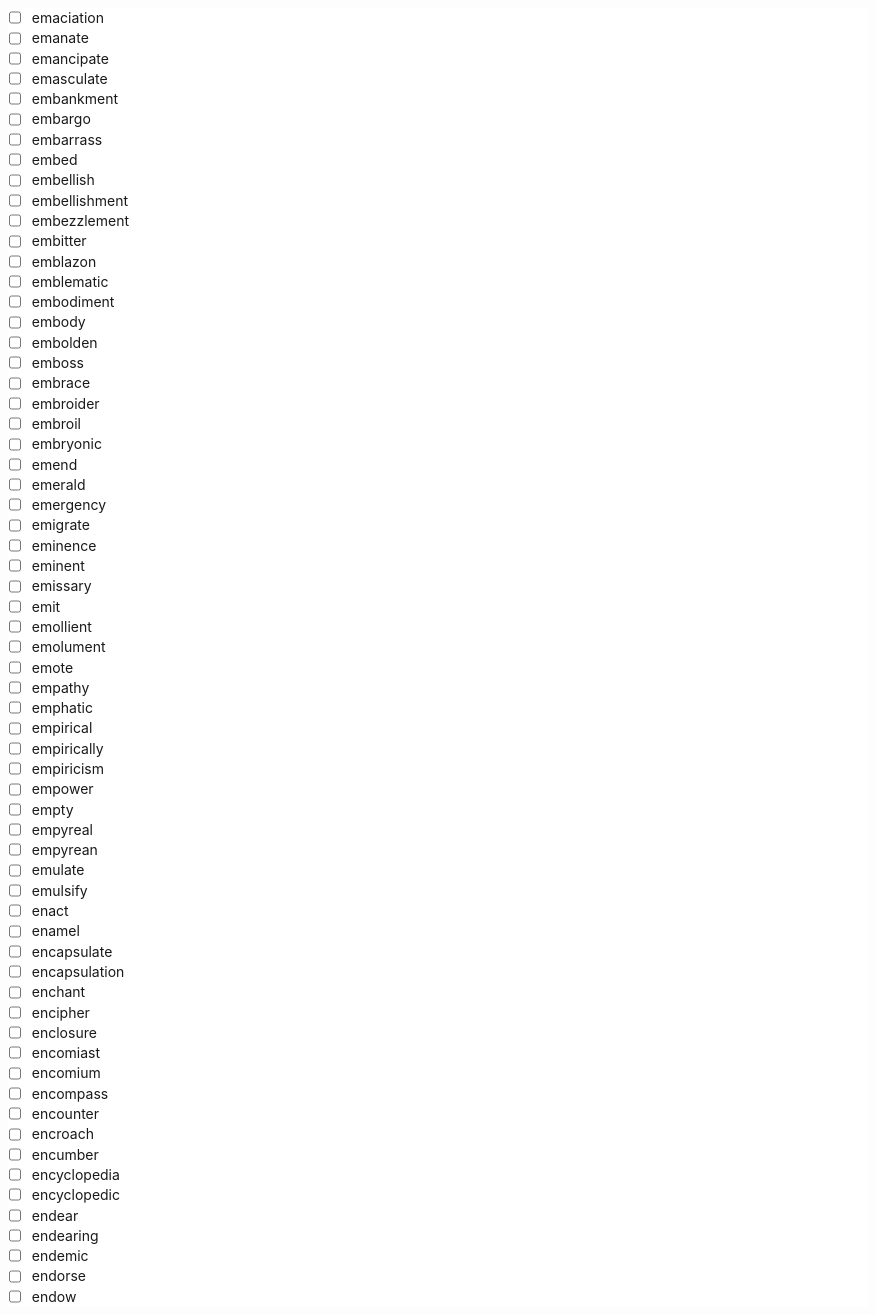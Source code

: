 - [ ] emaciation
- [ ] emanate
- [ ] emancipate
- [ ] emasculate
- [ ] embankment
- [ ] embargo
- [ ] embarrass
- [ ] embed
- [ ] embellish
- [ ] embellishment
- [ ] embezzlement
- [ ] embitter
- [ ] emblazon
- [ ] emblematic
- [ ] embodiment
- [ ] embody
- [ ] embolden
- [ ] emboss
- [ ] embrace
- [ ] embroider
- [ ] embroil
- [ ] embryonic
- [ ] emend
- [ ] emerald
- [ ] emergency
- [ ] emigrate
- [ ] eminence
- [ ] eminent
- [ ] emissary
- [ ] emit
- [ ] emollient
- [ ] emolument
- [ ] emote
- [ ] empathy
- [ ] emphatic
- [ ] empirical
- [ ] empirically
- [ ] empiricism
- [ ] empower
- [ ] empty
- [ ] empyreal
- [ ] empyrean
- [ ] emulate
- [ ] emulsify
- [ ] enact
- [ ] enamel
- [ ] encapsulate
- [ ] encapsulation
- [ ] enchant
- [ ] encipher
- [ ] enclosure
- [ ] encomiast
- [ ] encomium
- [ ] encompass
- [ ] encounter
- [ ] encroach
- [ ] encumber
- [ ] encyclopedia
- [ ] encyclopedic
- [ ] endear
- [ ] endearing
- [ ] endemic
- [ ] endorse
- [ ] endow